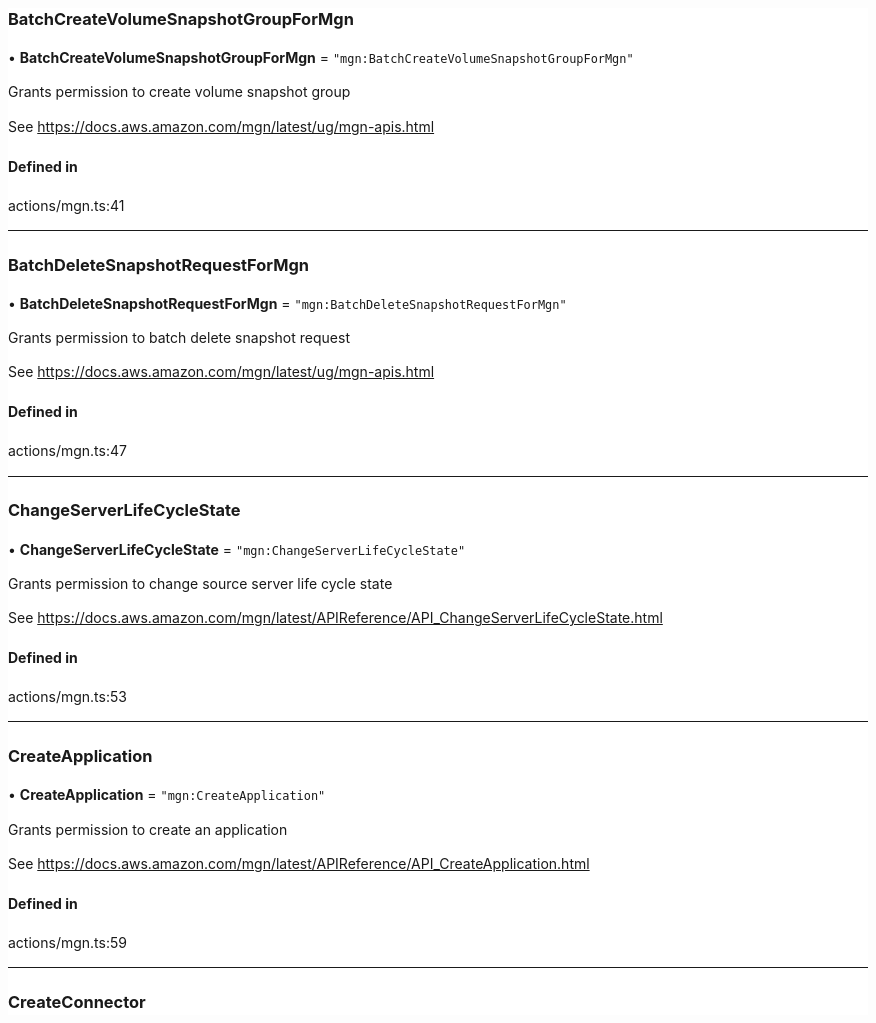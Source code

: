 ### BatchCreateVolumeSnapshotGroupForMgn

• **BatchCreateVolumeSnapshotGroupForMgn** = ``"mgn:BatchCreateVolumeSnapshotGroupForMgn"``

Grants permission to create volume snapshot group

See https://docs.aws.amazon.com/mgn/latest/ug/mgn-apis.html

#### Defined in

actions/mgn.ts:41

___

### BatchDeleteSnapshotRequestForMgn

• **BatchDeleteSnapshotRequestForMgn** = ``"mgn:BatchDeleteSnapshotRequestForMgn"``

Grants permission to batch delete snapshot request

See https://docs.aws.amazon.com/mgn/latest/ug/mgn-apis.html

#### Defined in

actions/mgn.ts:47

___

### ChangeServerLifeCycleState

• **ChangeServerLifeCycleState** = ``"mgn:ChangeServerLifeCycleState"``

Grants permission to change source server life cycle state

See https://docs.aws.amazon.com/mgn/latest/APIReference/API_ChangeServerLifeCycleState.html

#### Defined in

actions/mgn.ts:53

___

### CreateApplication

• **CreateApplication** = ``"mgn:CreateApplication"``

Grants permission to create an application

See https://docs.aws.amazon.com/mgn/latest/APIReference/API_CreateApplication.html

#### Defined in

actions/mgn.ts:59

___

### CreateConnector

